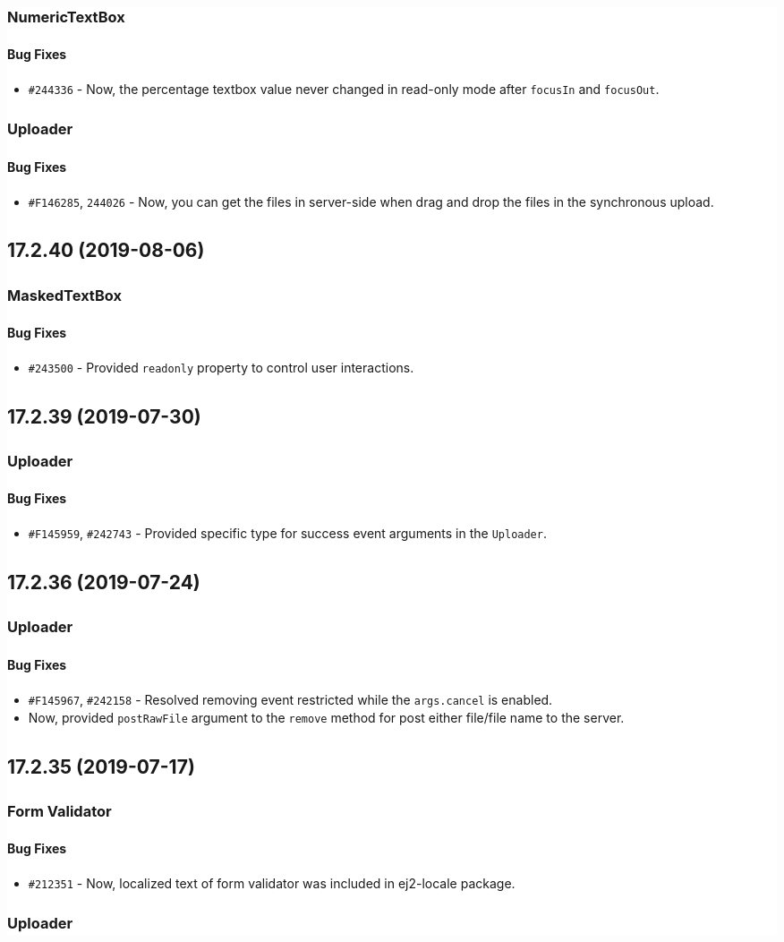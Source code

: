 ### NumericTextBox

#### Bug Fixes

- `#244336` - Now, the percentage textbox value never changed in read-only mode after `focusIn` and `focusOut`.

### Uploader

#### Bug Fixes

- `#F146285`, `244026` - Now, you can get the files in server-side when drag and drop the files in the synchronous upload.

## 17.2.40 (2019-08-06)

### MaskedTextBox

#### Bug Fixes

- `#243500` - Provided `readonly` property to control user interactions.

## 17.2.39 (2019-07-30)

### Uploader

#### Bug Fixes

- `#F145959`, `#242743` - Provided specific type for success event arguments in the `Uploader`.

## 17.2.36 (2019-07-24)

### Uploader

#### Bug Fixes

- `#F145967`, `#242158` - Resolved removing event restricted while the `args.cancel` is enabled.
- Now, provided `postRawFile` argument to the `remove` method for post either file/file name to the server.

## 17.2.35 (2019-07-17)

### Form Validator

#### Bug Fixes

- `#212351` - Now, localized text of form validator was included in ej2-locale package.

### Uploader
